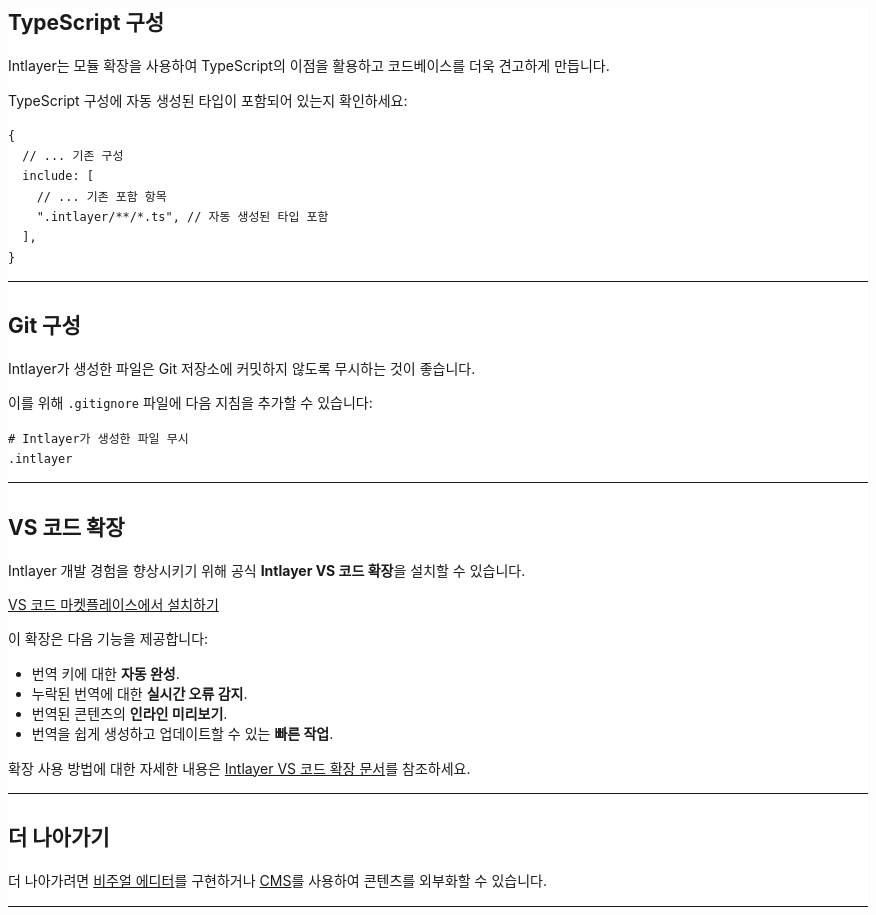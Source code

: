 
## TypeScript 구성

Intlayer는 모듈 확장을 사용하여 TypeScript의 이점을 활용하고 코드베이스를 더욱 견고하게 만듭니다.

TypeScript 구성에 자동 생성된 타입이 포함되어 있는지 확인하세요:

```json5 fileName="tsconfig.json"
{
  // ... 기존 구성
  include: [
    // ... 기존 포함 항목
    ".intlayer/**/*.ts", // 자동 생성된 타입 포함
  ],
}
```

---

## Git 구성

Intlayer가 생성한 파일은 Git 저장소에 커밋하지 않도록 무시하는 것이 좋습니다.

이를 위해 `.gitignore` 파일에 다음 지침을 추가할 수 있습니다:

```plaintext fileName=".gitignore"
# Intlayer가 생성한 파일 무시
.intlayer
```

---

## VS 코드 확장

Intlayer 개발 경험을 향상시키기 위해 공식 **Intlayer VS 코드 확장**을 설치할 수 있습니다.

[VS 코드 마켓플레이스에서 설치하기](https://marketplace.visualstudio.com/items?itemName=intlayer.intlayer-vs-code-extension)

이 확장은 다음 기능을 제공합니다:

- 번역 키에 대한 **자동 완성**.
- 누락된 번역에 대한 **실시간 오류 감지**.
- 번역된 콘텐츠의 **인라인 미리보기**.
- 번역을 쉽게 생성하고 업데이트할 수 있는 **빠른 작업**.

확장 사용 방법에 대한 자세한 내용은 [Intlayer VS 코드 확장 문서](https://intlayer.org/doc/vs-code-extension)를 참조하세요.

---

## 더 나아가기

더 나아가려면 [비주얼 에디터](https://github.com/aymericzip/intlayer/blob/main/docs/docs/ko/intlayer_visual_editor.md)를 구현하거나 [CMS](https://github.com/aymericzip/intlayer/blob/main/docs/docs/ko/intlayer_CMS.md)를 사용하여 콘텐츠를 외부화할 수 있습니다.

---